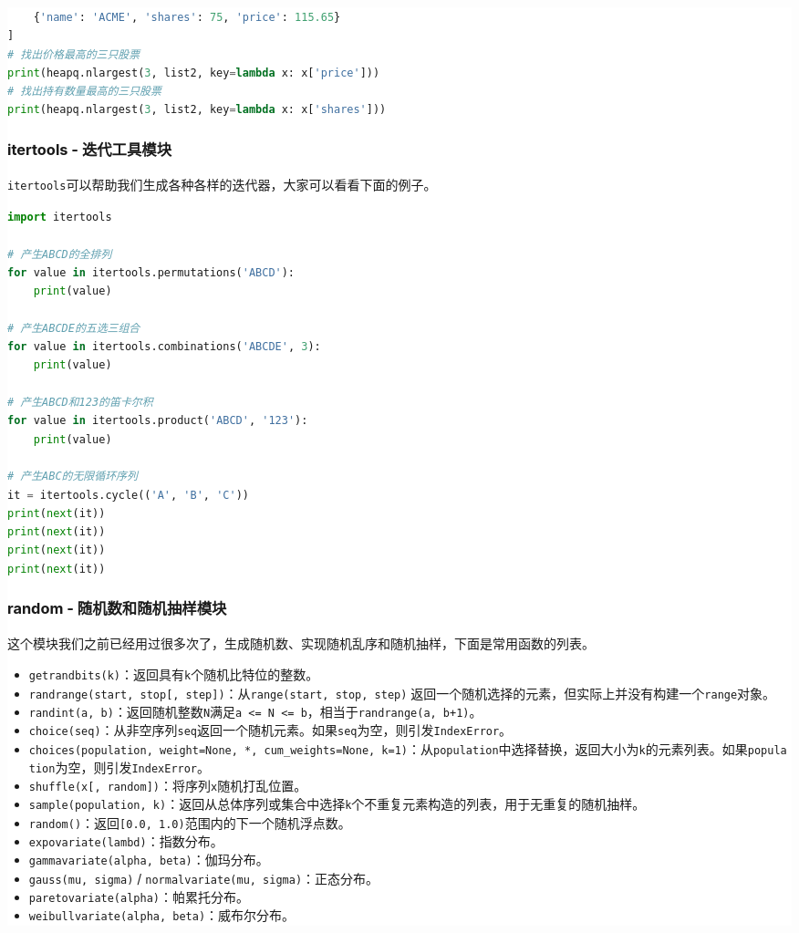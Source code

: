 ```Python
    {'name': 'ACME', 'shares': 75, 'price': 115.65}
]
# 找出价格最高的三只股票
print(heapq.nlargest(3, list2, key=lambda x: x['price']))
# 找出持有数量最高的三只股票
print(heapq.nlargest(3, list2, key=lambda x: x['shares']))
```

### itertools - 迭代工具模块

`itertools`可以帮助我们生成各种各样的迭代器，大家可以看看下面的例子。

```Python
import itertools

# 产生ABCD的全排列
for value in itertools.permutations('ABCD'):
    print(value)

# 产生ABCDE的五选三组合
for value in itertools.combinations('ABCDE', 3):
    print(value)

# 产生ABCD和123的笛卡尔积
for value in itertools.product('ABCD', '123'):
    print(value)

# 产生ABC的无限循环序列
it = itertools.cycle(('A', 'B', 'C'))
print(next(it))
print(next(it))
print(next(it))
print(next(it))
```

### random - 随机数和随机抽样模块

这个模块我们之前已经用过很多次了，生成随机数、实现随机乱序和随机抽样，下面是常用函数的列表。

- `getrandbits(k)`：返回具有`k`个随机比特位的整数。
- `randrange(start, stop[, step])`：从`range(start, stop, step)` 返回一个随机选择的元素，但实际上并没有构建一个`range`对象。
- `randint(a, b)`：返回随机整数`N`满足`a <= N <= b`，相当于`randrange(a, b+1)`。
- `choice(seq)`：从非空序列`seq`返回一个随机元素。如果`seq`为空，则引发`IndexError`。
- `choices(population, weight=None, *, cum_weights=None, k=1)`：从`population`中选择替换，返回大小为`k`的元素列表。如果`population`为空，则引发`IndexError`。
- `shuffle(x[, random])`：将序列`x`随机打乱位置。
- `sample(population, k)`：返回从总体序列或集合中选择`k`个不重复元素构造的列表，用于无重复的随机抽样。
- `random()`：返回`[0.0, 1.0)`范围内的下一个随机浮点数。
- `expovariate(lambd)`：指数分布。
- `gammavariate(alpha, beta)`：伽玛分布。
- `gauss(mu, sigma)` / `normalvariate(mu, sigma)`：正态分布。
- `paretovariate(alpha)`：帕累托分布。
- `weibullvariate(alpha, beta)`：威布尔分布。
